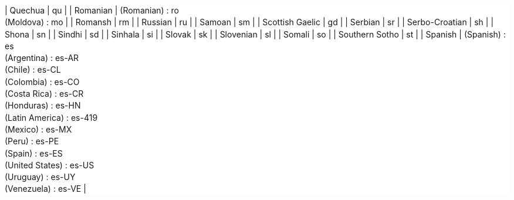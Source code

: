 | Quechua           |                                                                                                                                                                    qu                                                                                                                                                                    |
| Romanian          |                                                                                                                                                   (Romanian) : ro <br /> (Moldova) : mo                                                                                                                                                  |
| Romansh           |                                                                                                                                                                    rm                                                                                                                                                                    |
| Russian           |                                                                                                                                                                    ru                                                                                                                                                                    |
| Samoan            |                                                                                                                                                                    sm                                                                                                                                                                    |
| Scottish Gaelic   |                                                                                                                                                                    gd                                                                                                                                                                    |
| Serbian           |                                                                                                                                                                    sr                                                                                                                                                                    |
| Serbo-Croatian    |                                                                                                                                                                    sh                                                                                                                                                                    |
| Shona             |                                                                                                                                                                    sn                                                                                                                                                                    |
| Sindhi            |                                                                                                                                                                    sd                                                                                                                                                                    |
| Sinhala           |                                                                                                                                                                    si                                                                                                                                                                    |
| Slovak            |                                                                                                                                                                    sk                                                                                                                                                                    |
| Slovenian         |                                                                                                                                                                    sl                                                                                                                                                                    |
| Somali            |                                                                                                                                                                    so                                                                                                                                                                    |
| Southern Sotho    |                                                                                                                                                                    st                                                                                                                                                                    |
| Spanish           | (Spanish) : es <br /> (Argentina) : es-AR <br /> (Chile) : es-CL <br /> (Colombia) : es-CO <br /> (Costa Rica) : es-CR <br /> (Honduras) : es-HN <br /> (Latin America) : es-419 <br /> (Mexico) : es-MX <br /> (Peru) : es-PE <br /> (Spain) : es-ES <br /> (United States) : es-US <br /> (Uruguay) : es-UY <br /> (Venezuela) : es-VE |
